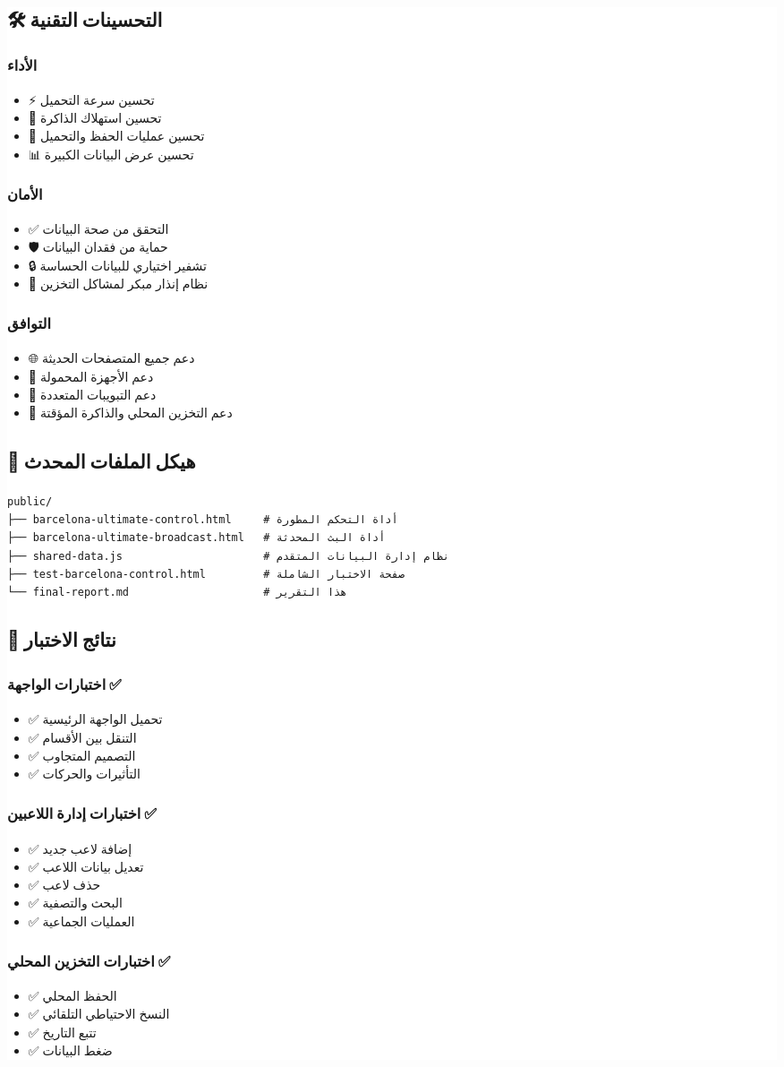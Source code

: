 ## 🛠️ التحسينات التقنية

### الأداء
- ⚡ تحسين سرعة التحميل
- 🎯 تحسين استهلاك الذاكرة
- 🔄 تحسين عمليات الحفظ والتحميل
- 📊 تحسين عرض البيانات الكبيرة

### الأمان
- ✅ التحقق من صحة البيانات
- 🛡️ حماية من فقدان البيانات
- 🔒 تشفير اختياري للبيانات الحساسة
- 🚨 نظام إنذار مبكر لمشاكل التخزين

### التوافق
- 🌐 دعم جميع المتصفحات الحديثة
- 📱 دعم الأجهزة المحمولة
- 🔄 دعم التبويبات المتعددة
- 💾 دعم التخزين المحلي والذاكرة المؤقتة

## 📁 هيكل الملفات المحدث

```
public/
├── barcelona-ultimate-control.html     # أداة التحكم المطورة
├── barcelona-ultimate-broadcast.html   # أداة البث المحدثة
├── shared-data.js                      # نظام إدارة البيانات المتقدم
├── test-barcelona-control.html         # صفحة الاختبار الشاملة
└── final-report.md                     # هذا التقرير
```

## 🎯 نتائج الاختبار

### اختبارات الواجهة ✅
- ✅ تحميل الواجهة الرئيسية
- ✅ التنقل بين الأقسام
- ✅ التصميم المتجاوب
- ✅ التأثيرات والحركات

### اختبارات إدارة اللاعبين ✅
- ✅ إضافة لاعب جديد
- ✅ تعديل بيانات اللاعب
- ✅ حذف لاعب
- ✅ البحث والتصفية
- ✅ العمليات الجماعية

### اختبارات التخزين المحلي ✅
- ✅ الحفظ المحلي
- ✅ النسخ الاحتياطي التلقائي
- ✅ تتبع التاريخ
- ✅ ضغط البيانات
